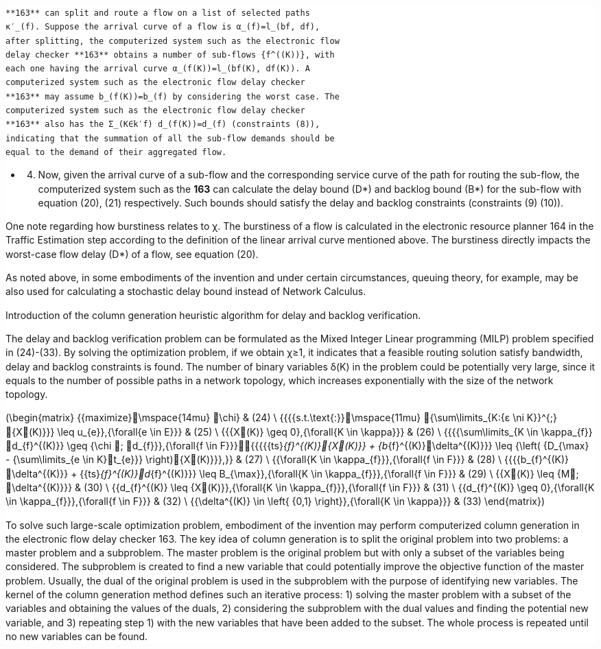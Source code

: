     **163** can split and route a flow on a list of selected paths
    κ′_(f). Suppose the arrival curve of a flow is α_(f)=l_(bf, df),
    after splitting, the computerized system such as the electronic flow
    delay checker **163** obtains a number of sub-flows {f^((K))}, with
    each one having the arrival curve α_(f(K))=l_(bf(K), df(K)). A
    computerized system such as the electronic flow delay checker
    **163** may assume b_(f(K))=b_(f) by considering the worst case. The
    computerized system such as the electronic flow delay checker
    **163** also has the Σ_(K∈k′f) d_(f(K))=d_(f) (constraints (8)),
    indicating that the summation of all the sub-flow demands should be
    equal to the demand of their aggregated flow.
  - 4. Now, given the arrival curve of a sub-flow and the corresponding
    service curve of the path for routing the sub-flow, the computerized
    system such as the **163** can calculate the delay bound (D\*) and
    backlog bound (B\*) for the sub-flow with equation (20), (21)
    respectively. Such bounds should satisfy the delay and backlog
    constraints (constraints (9) (10)).

One note regarding how burstiness relates to χ. The burstiness of a flow is calculated in the electronic resource planner 164 in the Traffic Estimation step according to the definition of the linear arrival curve mentioned above. The burstiness directly impacts the worst-case flow delay (D*) of a flow, see equation (20).

As noted above, in some embodiments of the invention and under certain circumstances, queuing theory, for example, may be also used for calculating a stochastic delay bound instead of Network Calculus.

Introduction of the column generation heuristic algorithm for delay and backlog verification.

The delay and backlog verification problem can be formulated as the Mixed Integer Linear programming (MILP) problem specified in (24)-(33). By solving the optimization problem, if we obtain χ≥1, it indicates that a feasible routing solution satisfy bandwidth, delay and backlog constraints is found. The number of binary variables δ(K) in the problem could be potentially very large, since it equals to the number of possible paths in a network topology, which increases exponentially with the size of the network topology.

\(\begin{matrix}
{{maximize}\mspace{14mu} \chi} & (24) \\
{{{{s.t.\text{:}}\mspace{11mu} {\sum\limits_{K:{ɛ \ni K}}^{\;}{X(K)}}} \leq u_{e}},{\forall{e \in E}}} & (25) \\
{{{X(K)} \geq 0},{\forall{K \in \kappa}}} & (26) \\
{{{{\sum\limits_{K \in \kappa_{f}}d_{f}^{(K)}} \geq {\chi \; d_{f}}},{\forall{f \in F}}}{{{{{ts}_{f}^{(K)}{X(K)}} + {b_{f}^{(K)}\delta^{(K)}}} \leq {\left( {D_{\max} - {\sum\limits_{e \in K}t_{e}}} \right){X(K)}}},}} & (27) \\
{{\forall{K \in \kappa_{f}}},{\forall{f \in F}}} & (28) \\
{{{{b_{f}^{(K)}\delta^{(K)}} + {{ts}_{f}^{(K)}d_{f}^{(K)}}} \leq B_{\max}},{\forall{K \in \kappa_{f}}},{\forall{f \in F}}} & (29) \\
{{X(K)} \leq {M\; \delta^{(K)}}} & (30) \\
{{d_{f}^{(K)} \leq {X(K)}},{\forall{K \in \kappa_{f}}},{\forall{f \in F}}} & (31) \\
{{d_{f}^{(K)} \geq 0},{\forall{K \in \kappa_{f}}},{\forall{f \in F}}} & (32) \\
{{\delta^{(K)} \in \left\{ {0,1} \right\}},{\forall{K \in \kappa}}} & (33)
\end{matrix}\)

To solve such large-scale optimization problem, embodiment of the invention may perform computerized column generation in the electronic flow delay checker 163. The key idea of column generation is to split the original problem into two problems: a master problem and a subproblem. The master problem is the original problem but with only a subset of the variables being considered. The subproblem is created to find a new variable that could potentially improve the objective function of the master problem. Usually, the dual of the original problem is used in the subproblem with the purpose of identifying new variables. The kernel of the column generation method defines such an iterative process: 1) solving the master problem with a subset of the variables and obtaining the values of the duals, 2) considering the subproblem with the dual values and finding the potential new variable, and 3) repeating step 1) with the new variables that have been added to the subset. The whole process is repeated until no new variables can be found.

